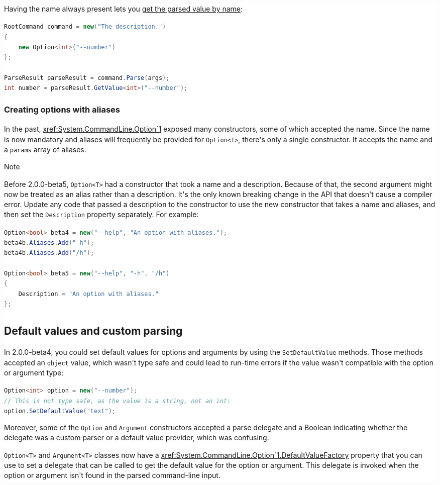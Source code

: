 Having the name always present lets you [get the parsed value by name](how-to-parse-and-invoke.md#getvalue):

```csharp
RootCommand command = new("The description.")
{
    new Option<int>("--number")
};

ParseResult parseResult = command.Parse(args);
int number = parseResult.GetValue<int>("--number");
```

### Creating options with aliases

In the past, <xref:System.CommandLine.Option`1> exposed many constructors, some of which accepted the name. Since the name is now mandatory and aliases will frequently be provided for `Option<T>`, there's only a single constructor. It accepts the name and a `params` array of aliases.

> [!NOTE]
> Before 2.0.0-beta5, `Option<T>` had a constructor that took a name and a description. Because of that, the second argument might now be treated as an alias rather than a description. It's the only known breaking change in the API that doesn't cause a compiler error.
> Update any code that passed a description to the constructor to use the new constructor that takes a name and aliases, and then set the `Description` property separately. For example:

```csharp
Option<bool> beta4 = new("--help", "An option with aliases.");
beta4b.Aliases.Add("-h");
beta4b.Aliases.Add("/h");

Option<bool> beta5 = new("--help", "-h", "/h")
{
    Description = "An option with aliases."
};
```

## Default values and custom parsing

In 2.0.0-beta4, you could set default values for options and arguments by using the `SetDefaultValue` methods. Those methods accepted an `object` value, which wasn't type safe and could lead to run-time errors if the value wasn't compatible with the option or argument type:

```csharp
Option<int> option = new("--number");
// This is not type safe, as the value is a string, not an int:
option.SetDefaultValue("text");
```

Moreover, some of the `Option` and `Argument` constructors accepted a parse delegate and a Boolean indicating whether the delegate was a custom parser or a default value provider, which was confusing.

`Option<T>` and `Argument<T>` classes now have a <xref:System.CommandLine.Option`1.DefaultValueFactory> property that you can use to set a delegate that can be called to get the default value for the option or argument. This delegate is invoked when the option or argument isn't found in the parsed command-line input.
